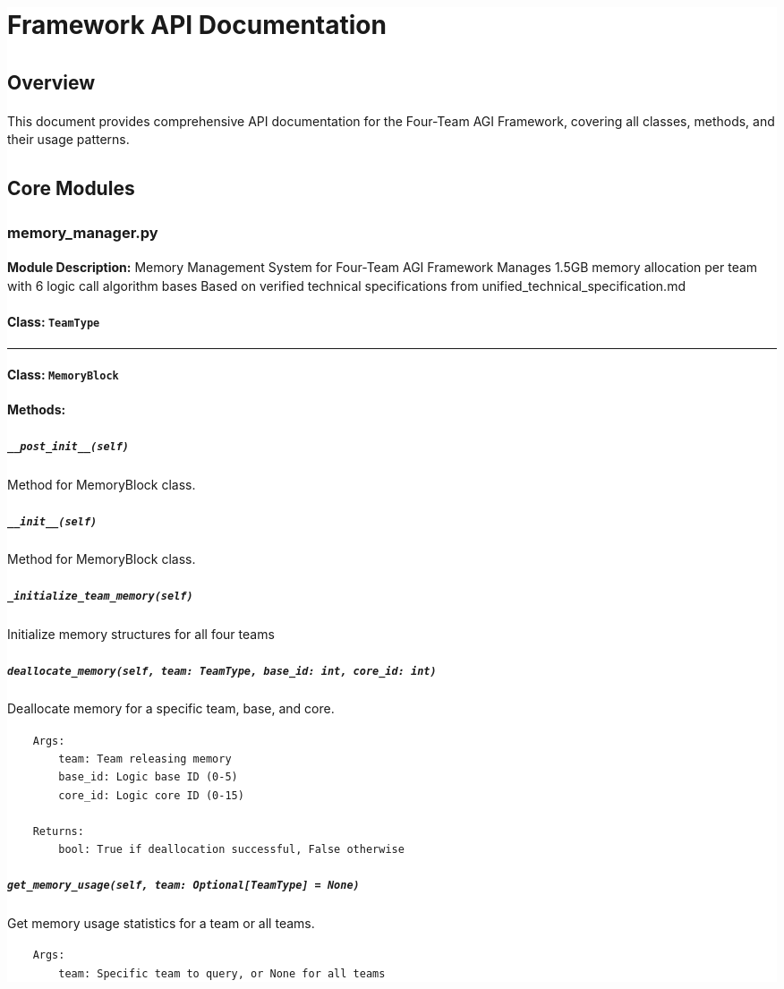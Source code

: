 # Framework API Documentation

## Overview
This document provides comprehensive API documentation for the Four-Team AGI Framework, covering all classes, methods, and their usage patterns.

## Core Modules

### memory_manager.py

**Module Description:** Memory Management System for Four-Team AGI Framework
Manages 1.5GB memory allocation per team with 6 logic call algorithm bases
Based on verified technical specifications from unified_technical_specification.md

#### Class: `TeamType`

---

#### Class: `MemoryBlock`

**Methods:**

##### `__post_init__(self)`

Method for MemoryBlock class.

##### `__init__(self)`

Method for MemoryBlock class.

##### `_initialize_team_memory(self)`

Initialize memory structures for all four teams

##### `deallocate_memory(self, team: TeamType, base_id: int, core_id: int)`

Deallocate memory for a specific team, base, and core.

        Args:
            team: Team releasing memory
            base_id: Logic base ID (0-5)
            core_id: Logic core ID (0-15)

        Returns:
            bool: True if deallocation successful, False otherwise

##### `get_memory_usage(self, team: Optional[TeamType] = None)`

Get memory usage statistics for a team or all teams.

        Args:
            team: Specific team to query, or None for all teams
